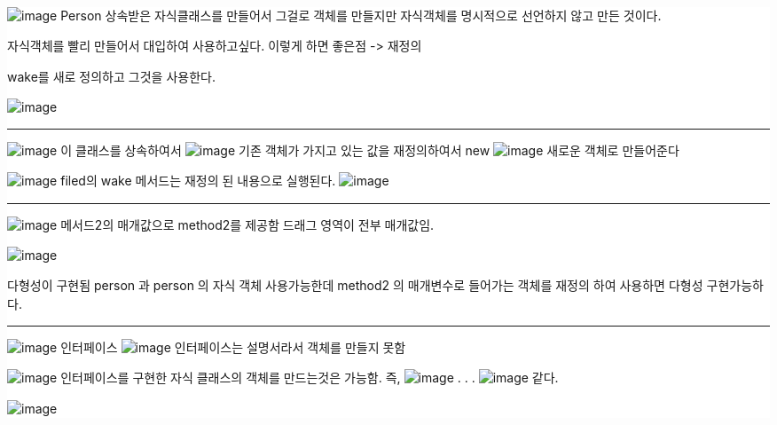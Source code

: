
![image](https://user-images.githubusercontent.com/65274952/133397067-60106254-3fcf-43ba-bd94-7237ab383e00.png)
Person 상속받은 자식클래스를 만들어서 그걸로 객체를 만들지만 자식객체를 명시적으로 선언하지 않고 만든 것이다.

자식객체를 빨리 만들어서 대입하여 사용하고싶다. 
이렇게 하면 좋은점 -> 재정의  

wake를 새로 정의하고 그것을 사용한다.



![image](https://user-images.githubusercontent.com/65274952/133397518-3f3920e1-c68c-4f4f-b41d-585c85f683e6.png)





---

![image](https://user-images.githubusercontent.com/65274952/133397589-bdb13f27-8d54-475c-9e22-9c9333fe650b.png)
이 클래스를 상속하여서 
![image](https://user-images.githubusercontent.com/65274952/133397638-79d93796-5631-4f36-aec2-9d8e43761125.png)
기존 객체가 가지고 있는 값을 재정의하여서
new 
![image](https://user-images.githubusercontent.com/65274952/133397696-2fc8838b-09f2-4368-a027-1ef06b95e198.png)
새로운 객체로 만들어준다



![image](https://user-images.githubusercontent.com/65274952/133397901-a0455b85-5bc2-4910-a28c-ef2c981cb23b.png)
filed의 wake 메서드는 재정의 된 내용으로 실행된다.
![image](https://user-images.githubusercontent.com/65274952/133397996-9534b6fe-dfc7-40b1-8c46-a513caefc534.png)



----

![image](https://user-images.githubusercontent.com/65274952/133398149-248aa58d-42b4-4a4d-a168-6acec313e763.png)
메서드2의 매개값으로 method2를 제공함 드래그 영역이 전부 매개값임.

![image](https://user-images.githubusercontent.com/65274952/133398193-38e538e6-bb96-4244-93b4-6e94f8d3d257.png)

다형성이 구현됨
person 과 person 의 자식 객체 사용가능한데
method2 의 매개변수로 들어가는 객체를 
재정의 하여 사용하면 다형성 구현가능하다.

---

![image](https://user-images.githubusercontent.com/65274952/133398543-2bb98895-10bf-48c1-affb-9d02497218bf.png)
인터페이스
![image](https://user-images.githubusercontent.com/65274952/133398572-b172245d-cc0b-42c7-a8e6-4cbe73857be3.png)
인터페이스는 설명서라서 객체를 만들지 못함

![image](https://user-images.githubusercontent.com/65274952/133398616-2666ffae-0e47-4b9e-963e-e381c2856e07.png)
인터페이스를 구현한 자식 클래스의 객체를 만드는것은 가능함.
즉,
![image](https://user-images.githubusercontent.com/65274952/133398750-4910d70e-77f1-429a-8582-40ad51fd4592.png)
.
.
.
![image](https://user-images.githubusercontent.com/65274952/133398793-3ecc80bc-a087-471a-b94a-6672442caa84.png)
같다.

![image](https://user-images.githubusercontent.com/65274952/133398880-3f7105ba-c7c3-4f92-a6b2-f77ac27bf2fb.png)